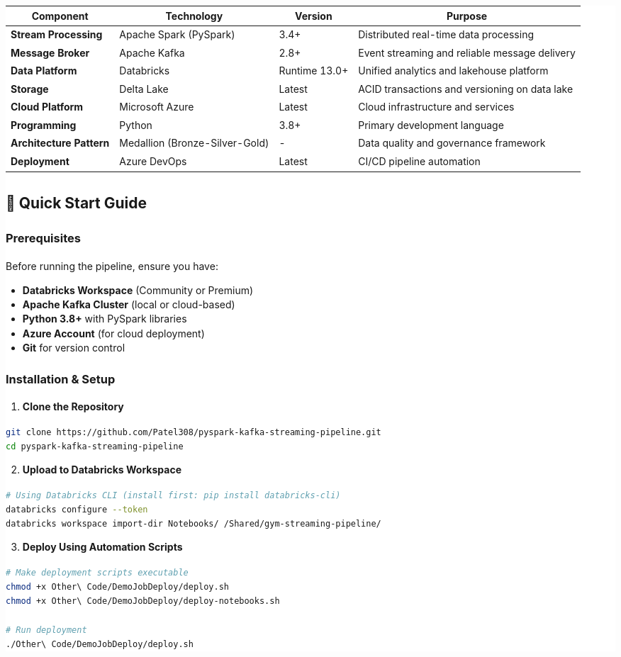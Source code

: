 | Component | Technology | Version | Purpose |
|-----------|------------|---------|---------|
| **Stream Processing** | Apache Spark (PySpark) | 3.4+ | Distributed real-time data processing |
| **Message Broker** | Apache Kafka | 2.8+ | Event streaming and reliable message delivery |
| **Data Platform** | Databricks | Runtime 13.0+ | Unified analytics and lakehouse platform |
| **Storage** | Delta Lake | Latest | ACID transactions and versioning on data lake |
| **Cloud Platform** | Microsoft Azure | Latest | Cloud infrastructure and services |
| **Programming** | Python | 3.8+ | Primary development language |
| **Architecture Pattern** | Medallion (Bronze-Silver-Gold) | - | Data quality and governance framework |
| **Deployment** | Azure DevOps | Latest | CI/CD pipeline automation |

## 🚀 Quick Start Guide

### Prerequisites

Before running the pipeline, ensure you have:

- **Databricks Workspace** (Community or Premium)
- **Apache Kafka Cluster** (local or cloud-based)
- **Python 3.8+** with PySpark libraries
- **Azure Account** (for cloud deployment)
- **Git** for version control

### Installation & Setup

1. **Clone the Repository**
```bash
git clone https://github.com/Patel308/pyspark-kafka-streaming-pipeline.git
cd pyspark-kafka-streaming-pipeline
```

2. **Upload to Databricks Workspace**
```bash
# Using Databricks CLI (install first: pip install databricks-cli)
databricks configure --token
databricks workspace import-dir Notebooks/ /Shared/gym-streaming-pipeline/
```

3. **Deploy Using Automation Scripts**
```bash
# Make deployment scripts executable
chmod +x Other\ Code/DemoJobDeploy/deploy.sh
chmod +x Other\ Code/DemoJobDeploy/deploy-notebooks.sh

# Run deployment
./Other\ Code/DemoJobDeploy/deploy.sh
```
